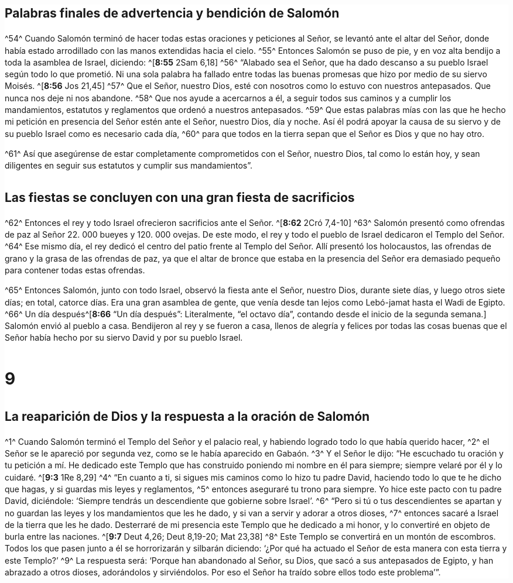 
## Palabras finales de advertencia y bendición de Salomón
^54^ Cuando Salomón terminó de hacer todas estas oraciones y peticiones al Señor, se levantó ante el altar del Señor, donde había estado arrodillado con las manos extendidas hacia el cielo. ^55^ Entonces Salomón se puso de pie, y en voz alta bendijo a toda la asamblea de Israel, diciendo: ^[**8:55** 2Sam 6,18] ^56^ “Alabado sea el Señor, que ha dado descanso a su pueblo Israel según todo lo que prometió. Ni una sola palabra ha fallado entre todas las buenas promesas que hizo por medio de su siervo Moisés. ^[**8:56** Jos 21,45] ^57^ Que el Señor, nuestro Dios, esté con nosotros como lo estuvo con nuestros antepasados. Que nunca nos deje ni nos abandone. ^58^ Que nos ayude a acercarnos a él, a seguir todos sus caminos y a cumplir los mandamientos, estatutos y reglamentos que ordenó a nuestros antepasados. ^59^ Que estas palabras mías con las que he hecho mi petición en presencia del Señor estén ante el Señor, nuestro Dios, día y noche. Así él podrá apoyar la causa de su siervo y de su pueblo Israel como es necesario cada día, ^60^ para que todos en la tierra sepan que el Señor es Dios y que no hay otro. 
 

^61^ Así que asegúrense de estar completamente comprometidos con el Señor, nuestro Dios, tal como lo están hoy, y sean diligentes en seguir sus estatutos y cumplir sus mandamientos”. 

## Las fiestas se concluyen con una gran fiesta de sacrificios
^62^ Entonces el rey y todo Israel ofrecieron sacrificios ante el Señor. ^[**8:62** 2Cró 7,4-10] ^63^ Salomón presentó como ofrendas de paz al Señor 22. 000 bueyes y 120. 000 ovejas. De este modo, el rey y todo el pueblo de Israel dedicaron el Templo del Señor. ^64^ Ese mismo día, el rey dedicó el centro del patio frente al Templo del Señor. Allí presentó los holocaustos, las ofrendas de grano y la grasa de las ofrendas de paz, ya que el altar de bronce que estaba en la presencia del Señor era demasiado pequeño para contener todas estas ofrendas. 


^65^ Entonces Salomón, junto con todo Israel, observó la fiesta ante el Señor, nuestro Dios, durante siete días, y luego otros siete días; en total, catorce días. Era una gran asamblea de gente, que venía desde tan lejos como Lebó-jamat hasta el Wadi de Egipto. ^66^ Un día después^[**8:66** “Un día después”: Literalmente, “el octavo día”, contando desde el inicio de la segunda semana.] Salomón envió al pueblo a casa. Bendijeron al rey y se fueron a casa, llenos de alegría y felices por todas las cosas buenas que el Señor había hecho por su siervo David y por su pueblo Israel.


# 9 
## La reaparición de Dios y la respuesta a la oración de Salomón
^1^ Cuando Salomón terminó el Templo del Señor y el palacio real, y habiendo logrado todo lo que había querido hacer, ^2^ el Señor se le apareció por segunda vez, como se le había aparecido en Gabaón. ^3^ Y el Señor le dijo: “He escuchado tu oración y tu petición a mí. He dedicado este Templo que has construido poniendo mi nombre en él para siempre; siempre velaré por él y lo cuidaré. ^[**9:3** 1Re 8,29] ^4^ “En cuanto a ti, si sigues mis caminos como lo hizo tu padre David, haciendo todo lo que te he dicho que hagas, y si guardas mis leyes y reglamentos, ^5^ entonces aseguraré tu trono para siempre. Yo hice este pacto con tu padre David, diciéndole: ‘Siempre tendrás un descendiente que gobierne sobre Israel’. ^6^ “Pero si tú o tus descendientes se apartan y no guardan las leyes y los mandamientos que les he dado, y si van a servir y adorar a otros dioses, ^7^ entonces sacaré a Israel de la tierra que les he dado. Desterraré de mi presencia este Templo que he dedicado a mi honor, y lo convertiré en objeto de burla entre las naciones. ^[**9:7** Deut 4,26; Deut 8,19-20; Mat 23,38] ^8^ Este Templo se convertirá en un montón de escombros. Todos los que pasen junto a él se horrorizarán y silbarán diciendo: ‘¿Por qué ha actuado el Señor de esta manera con esta tierra y este Templo?’ ^9^ La respuesta será: ‘Porque han abandonado al Señor, su Dios, que sacó a sus antepasados de Egipto, y han abrazado a otros dioses, adorándolos y sirviéndolos. Por eso el Señor ha traído sobre ellos todo este problema’”. 
 